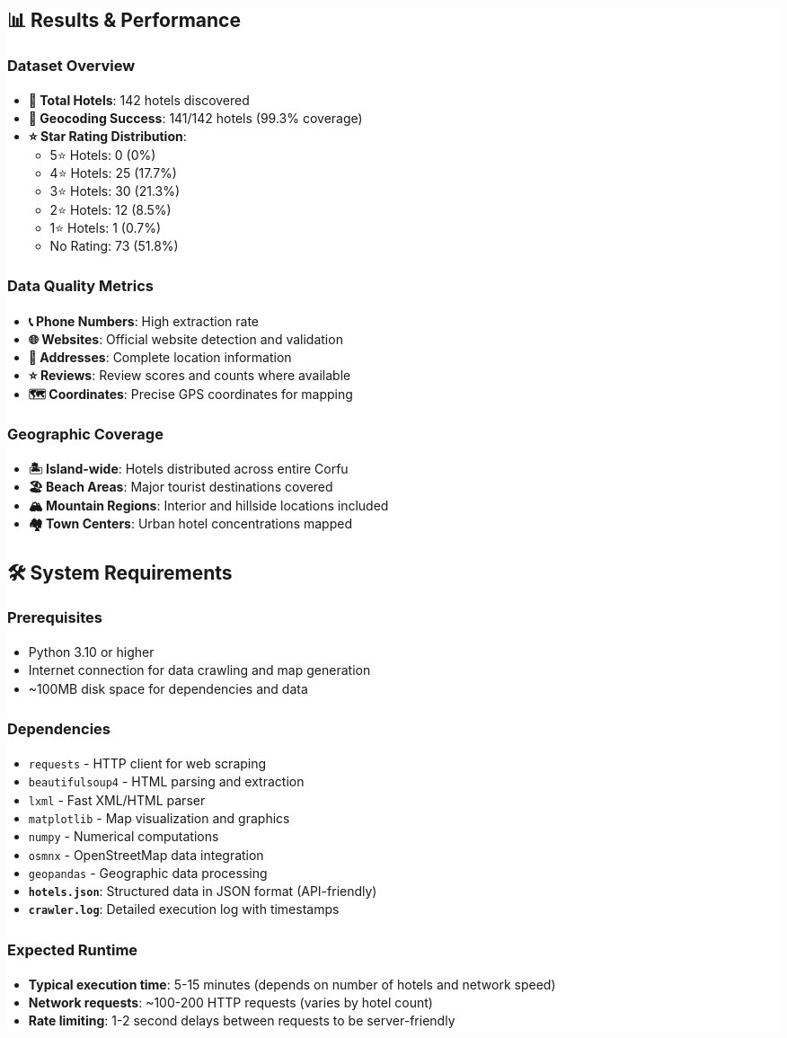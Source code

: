 ## 📊 Results & Performance

### **Dataset Overview**
- **🏨 Total Hotels**: 142 hotels discovered
- **📍 Geocoding Success**: 141/142 hotels (99.3% coverage)
- **⭐ Star Rating Distribution**:
  - 5⭐ Hotels: 0 (0%)
  - 4⭐ Hotels: 25 (17.7%)
  - 3⭐ Hotels: 30 (21.3%)
  - 2⭐ Hotels: 12 (8.5%)
  - 1⭐ Hotels: 1 (0.7%)
  - No Rating: 73 (51.8%)

### **Data Quality Metrics**
- **📞 Phone Numbers**: High extraction rate
- **🌐 Websites**: Official website detection and validation
- **📮 Addresses**: Complete location information
- **⭐ Reviews**: Review scores and counts where available
- **🗺️ Coordinates**: Precise GPS coordinates for mapping

### **Geographic Coverage**
- **🏝️ Island-wide**: Hotels distributed across entire Corfu
- **🏖️ Beach Areas**: Major tourist destinations covered
- **🏔️ Mountain Regions**: Interior and hillside locations included
- **🏘️ Town Centers**: Urban hotel concentrations mapped

## 🛠️ System Requirements

### **Prerequisites**
- Python 3.10 or higher
- Internet connection for data crawling and map generation
- ~100MB disk space for dependencies and data

### **Dependencies**
- `requests` - HTTP client for web scraping
- `beautifulsoup4` - HTML parsing and extraction
- `lxml` - Fast XML/HTML parser
- `matplotlib` - Map visualization and graphics
- `numpy` - Numerical computations
- `osmnx` - OpenStreetMap data integration
- `geopandas` - Geographic data processing
- **`hotels.json`**: Structured data in JSON format (API-friendly)
- **`crawler.log`**: Detailed execution log with timestamps

### Expected Runtime

- **Typical execution time**: 5-15 minutes (depends on number of hotels and network speed)
- **Network requests**: ~100-200 HTTP requests (varies by hotel count)
- **Rate limiting**: 1-2 second delays between requests to be server-friendly
